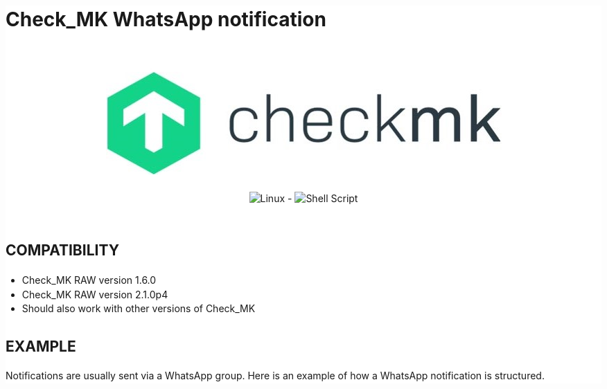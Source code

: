 # Check_MK WhatsApp notification
<br>

<div align="center">
<img alt="check_mk" src="images/checkmk-logo-itsm-webinar.jpg" /> 
</div>

<br>
<div align="center">
<img alt="Linux" src="https://img.shields.io/badge/Linux-FCC624?style=for-the-badge&logo=linux&logoColor=black" /> - <img alt="Shell Script" src="https://img.shields.io/badge/shell_script-%23121011.svg?style=for-the-badge&logo=gnu-bash&logoColor=white"/> 


</div>
<br>

## COMPATIBILITY
- Check_MK RAW version 1.6.0
- Check_MK RAW version 2.1.0p4
- Should also work with other versions of Check_MK


## EXAMPLE
Notifications are usually sent via a WhatsApp group. Here is an example of how a WhatsApp notification is structured.
